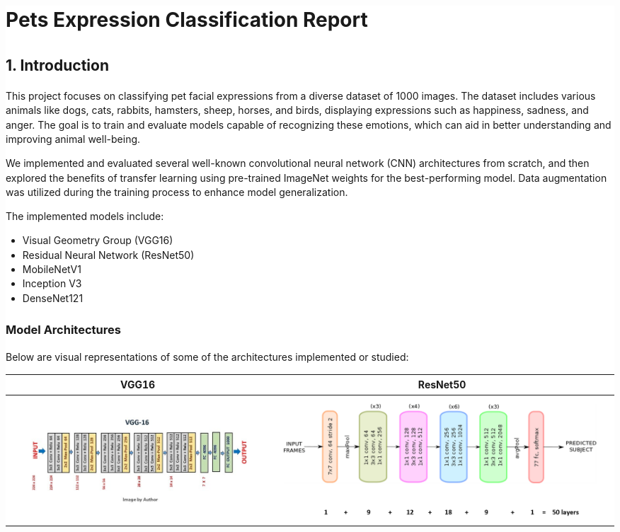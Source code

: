 # Pets Expression Classification Report

## 1. Introduction

This project focuses on classifying pet facial expressions from a diverse dataset of 1000 images. The dataset includes various animals like dogs, cats, rabbits, hamsters, sheep, horses, and birds, displaying expressions such as happiness, sadness, and anger. The goal is to train and evaluate models capable of recognizing these emotions, which can aid in better understanding and improving animal well-being.

We implemented and evaluated several well-known convolutional neural network (CNN) architectures from scratch, and then explored the benefits of transfer learning using pre-trained ImageNet weights for the best-performing model. Data augmentation was utilized during the training process to enhance model generalization.

The implemented models include:
- Visual Geometry Group (VGG16)
- Residual Neural Network (ResNet50)
- MobileNetV1
- Inception V3
- DenseNet121

### Model Architectures

Below are visual representations of some of the architectures implemented or studied:

| VGG16                                 | ResNet50                                     |
| :------------------------------------: | :------------------------------------------: |
| ![](./imgs/VGG%20Architecture.jpg) | ![](./imgs/ResNet50%20Architecture.png) |
